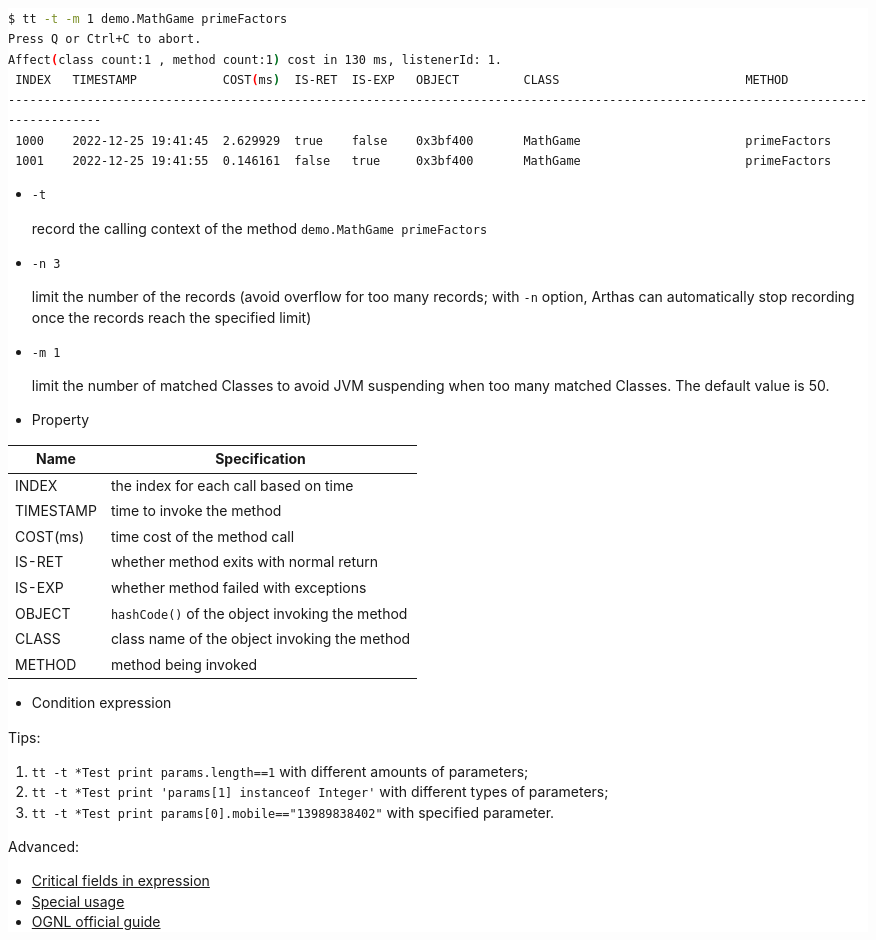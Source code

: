 ```bash
$ tt -t -m 1 demo.MathGame primeFactors
Press Q or Ctrl+C to abort.
Affect(class count:1 , method count:1) cost in 130 ms, listenerId: 1.
 INDEX   TIMESTAMP            COST(ms)  IS-RET  IS-EXP   OBJECT         CLASS                          METHOD
-------------------------------------------------------------------------------------------------------------------------------------
 1000    2022-12-25 19:41:45  2.629929  true    false    0x3bf400       MathGame                       primeFactors
 1001    2022-12-25 19:41:55  0.146161  false   true     0x3bf400       MathGame                       primeFactors
```

- `-t`

  record the calling context of the method `demo.MathGame primeFactors`

- `-n 3`

  limit the number of the records (avoid overflow for too many records; with `-n` option, Arthas can automatically stop recording once the records reach the specified limit)

- `-m 1`

  limit the number of matched Classes to avoid JVM suspending when too many matched Classes. The default value is 50.

- Property

| Name      | Specification                                  |
| --------- | ---------------------------------------------- |
| INDEX     | the index for each call based on time          |
| TIMESTAMP | time to invoke the method                      |
| COST(ms)  | time cost of the method call                   |
| IS-RET    | whether method exits with normal return        |
| IS-EXP    | whether method failed with exceptions          |
| OBJECT    | `hashCode()` of the object invoking the method |
| CLASS     | class name of the object invoking the method   |
| METHOD    | method being invoked                           |

- Condition expression

Tips:

1. `tt -t *Test print params.length==1` with different amounts of parameters;
2. `tt -t *Test print 'params[1] instanceof Integer'` with different types of parameters;
3. `tt -t *Test print params[0].mobile=="13989838402"` with specified parameter.

Advanced:

- [Critical fields in expression](advice-class.md)
- [Special usage](https://github.com/alibaba/arthas/issues/71)
- [OGNL official guide](https://commons.apache.org/dormant/commons-ognl/language-guide.html)
